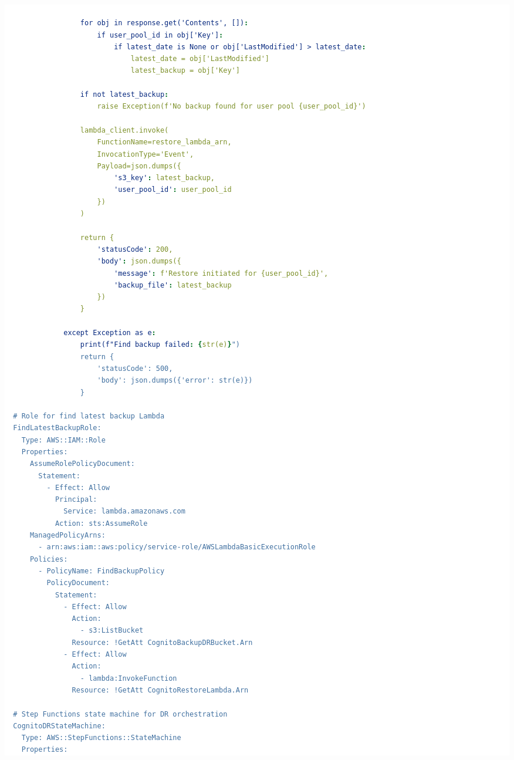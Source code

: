 ``` yaml
                  
                  for obj in response.get('Contents', []):
                      if user_pool_id in obj['Key']:
                          if latest_date is None or obj['LastModified'] > latest_date:
                              latest_date = obj['LastModified']
                              latest_backup = obj['Key']
                  
                  if not latest_backup:
                      raise Exception(f'No backup found for user pool {user_pool_id}')
                  
                  lambda_client.invoke(
                      FunctionName=restore_lambda_arn,
                      InvocationType='Event',
                      Payload=json.dumps({
                          's3_key': latest_backup,
                          'user_pool_id': user_pool_id
                      })
                  )
                  
                  return {
                      'statusCode': 200,
                      'body': json.dumps({
                          'message': f'Restore initiated for {user_pool_id}',
                          'backup_file': latest_backup
                      })
                  }
                  
              except Exception as e:
                  print(f"Find backup failed: {str(e)}")
                  return {
                      'statusCode': 500,
                      'body': json.dumps({'error': str(e)})
                  }

  # Role for find latest backup Lambda
  FindLatestBackupRole:
    Type: AWS::IAM::Role
    Properties:
      AssumeRolePolicyDocument:
        Statement:
          - Effect: Allow
            Principal:
              Service: lambda.amazonaws.com
            Action: sts:AssumeRole
      ManagedPolicyArns:
        - arn:aws:iam::aws:policy/service-role/AWSLambdaBasicExecutionRole
      Policies:
        - PolicyName: FindBackupPolicy
          PolicyDocument:
            Statement:
              - Effect: Allow
                Action:
                  - s3:ListBucket
                Resource: !GetAtt CognitoBackupDRBucket.Arn
              - Effect: Allow
                Action:
                  - lambda:InvokeFunction
                Resource: !GetAtt CognitoRestoreLambda.Arn

  # Step Functions state machine for DR orchestration
  CognitoDRStateMachine:
    Type: AWS::StepFunctions::StateMachine
    Properties:
```